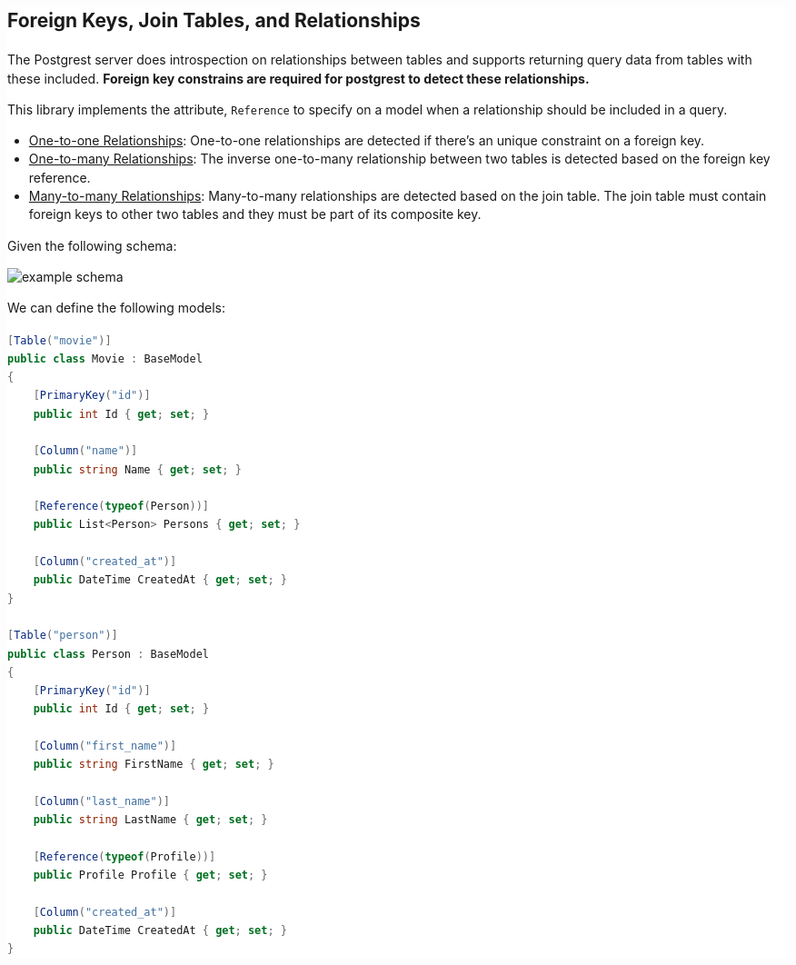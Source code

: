 
## Foreign Keys, Join Tables, and Relationships

The Postgrest server does introspection on relationships between tables and supports returning query data from
tables with these included. **Foreign key constrains are required for postgrest to detect these relationships.**

This library implements the attribute, `Reference` to specify on a model when a relationship should be included in a
query.

- [One-to-one Relationships](https://postgrest.org/en/stable/api.html#one-to-one-relationships): One-to-one
  relationships are detected if there’s an unique constraint on a foreign key.
- [One-to-many Relationships](https://postgrest.org/en/stable/api.html#one-to-many-relationships): The inverse
  one-to-many relationship between two tables is detected based on the foreign key reference.
- [Many-to-many Relationships](https://postgrest.org/en/stable/api.html#many-to-many-relationships): Many-to-many
  relationships are detected based on the join table. The join table must contain foreign keys to other two tables and
  they must be part of its composite key.

Given the following schema:

![example schema](.github/postgrest-relationship-example.drawio.png)

We can define the following models:

```c#
[Table("movie")]
public class Movie : BaseModel
{
    [PrimaryKey("id")]
    public int Id { get; set; }

    [Column("name")]
    public string Name { get; set; }

    [Reference(typeof(Person))]
    public List<Person> Persons { get; set; }

    [Column("created_at")]
    public DateTime CreatedAt { get; set; }
}

[Table("person")]
public class Person : BaseModel
{
    [PrimaryKey("id")]
    public int Id { get; set; }

    [Column("first_name")]
    public string FirstName { get; set; }

    [Column("last_name")]
    public string LastName { get; set; }

    [Reference(typeof(Profile))]
    public Profile Profile { get; set; }

    [Column("created_at")]
    public DateTime CreatedAt { get; set; }
}

```